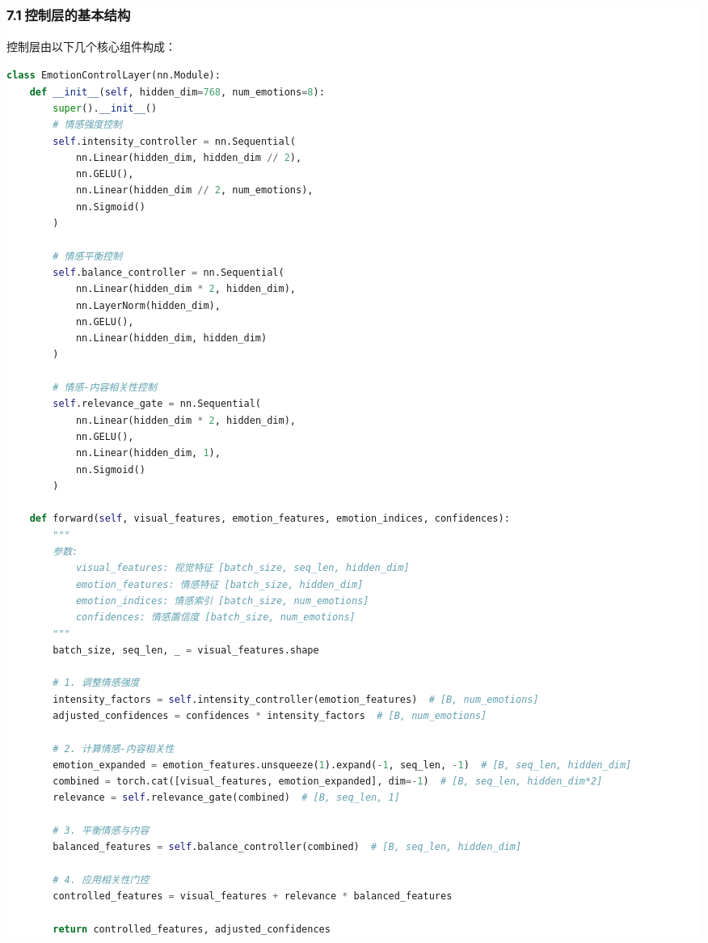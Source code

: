 ### 7.1 控制层的基本结构

控制层由以下几个核心组件构成：

```python
class EmotionControlLayer(nn.Module):
    def __init__(self, hidden_dim=768, num_emotions=8):
        super().__init__()
        # 情感强度控制
        self.intensity_controller = nn.Sequential(
            nn.Linear(hidden_dim, hidden_dim // 2),
            nn.GELU(),
            nn.Linear(hidden_dim // 2, num_emotions),
            nn.Sigmoid()
        )
        
        # 情感平衡控制
        self.balance_controller = nn.Sequential(
            nn.Linear(hidden_dim * 2, hidden_dim),
            nn.LayerNorm(hidden_dim),
            nn.GELU(),
            nn.Linear(hidden_dim, hidden_dim)
        )
        
        # 情感-内容相关性控制
        self.relevance_gate = nn.Sequential(
            nn.Linear(hidden_dim * 2, hidden_dim),
            nn.GELU(),
            nn.Linear(hidden_dim, 1),
            nn.Sigmoid()
        )
    
    def forward(self, visual_features, emotion_features, emotion_indices, confidences):
        """
        参数:
            visual_features: 视觉特征 [batch_size, seq_len, hidden_dim]
            emotion_features: 情感特征 [batch_size, hidden_dim]
            emotion_indices: 情感索引 [batch_size, num_emotions]
            confidences: 情感置信度 [batch_size, num_emotions]
        """
        batch_size, seq_len, _ = visual_features.shape
        
        # 1. 调整情感强度
        intensity_factors = self.intensity_controller(emotion_features)  # [B, num_emotions]
        adjusted_confidences = confidences * intensity_factors  # [B, num_emotions]
        
        # 2. 计算情感-内容相关性
        emotion_expanded = emotion_features.unsqueeze(1).expand(-1, seq_len, -1)  # [B, seq_len, hidden_dim]
        combined = torch.cat([visual_features, emotion_expanded], dim=-1)  # [B, seq_len, hidden_dim*2]
        relevance = self.relevance_gate(combined)  # [B, seq_len, 1]
        
        # 3. 平衡情感与内容
        balanced_features = self.balance_controller(combined)  # [B, seq_len, hidden_dim]
        
        # 4. 应用相关性门控
        controlled_features = visual_features + relevance * balanced_features
        
        return controlled_features, adjusted_confidences
```
